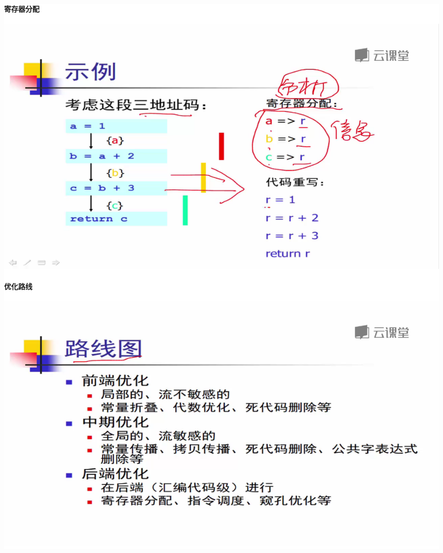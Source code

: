 #### 寄存器分配

![image-20221125185351147](./image-20221125185351147.png)	



#### 优化路线

![image-20221125194508674](./image-20221125194508674.png)
